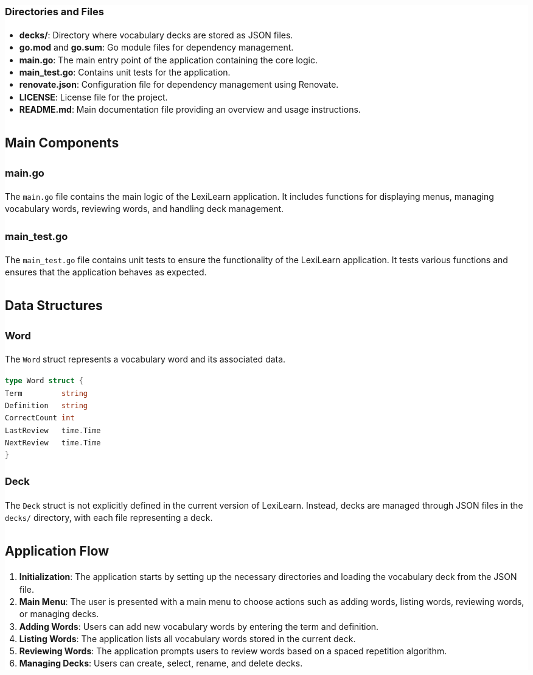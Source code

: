 ### Directories and Files

- **decks/**: Directory where vocabulary decks are stored as JSON files.
- **go.mod** and **go.sum**: Go module files for dependency management.
- **main.go**: The main entry point of the application containing the core logic.
- **main_test.go**: Contains unit tests for the application.
- **renovate.json**: Configuration file for dependency management using Renovate.
- **LICENSE**: License file for the project.
- **README.md**: Main documentation file providing an overview and usage instructions.

## Main Components

### main.go

The `main.go` file contains the main logic of the LexiLearn application. It includes functions for displaying menus, managing vocabulary words, reviewing words, and handling deck management.

### main_test.go

The `main_test.go` file contains unit tests to ensure the functionality of the LexiLearn application. It tests various functions and ensures that the application behaves as expected.

## Data Structures

### Word

The `Word` struct represents a vocabulary word and its associated data.

```go
type Word struct {
Term         string
Definition   string
CorrectCount int
LastReview   time.Time
NextReview   time.Time
}
```

### Deck

The `Deck` struct is not explicitly defined in the current version of LexiLearn. Instead, decks are managed through JSON files in the `decks/` directory, with each file representing a deck.

## Application Flow

1. **Initialization**: The application starts by setting up the necessary directories and loading the vocabulary deck from the JSON file.
2. **Main Menu**: The user is presented with a main menu to choose actions such as adding words, listing words, reviewing words, or managing decks.
3. **Adding Words**: Users can add new vocabulary words by entering the term and definition.
4. **Listing Words**: The application lists all vocabulary words stored in the current deck.
5. **Reviewing Words**: The application prompts users to review words based on a spaced repetition algorithm.
6. **Managing Decks**: Users can create, select, rename, and delete decks.
